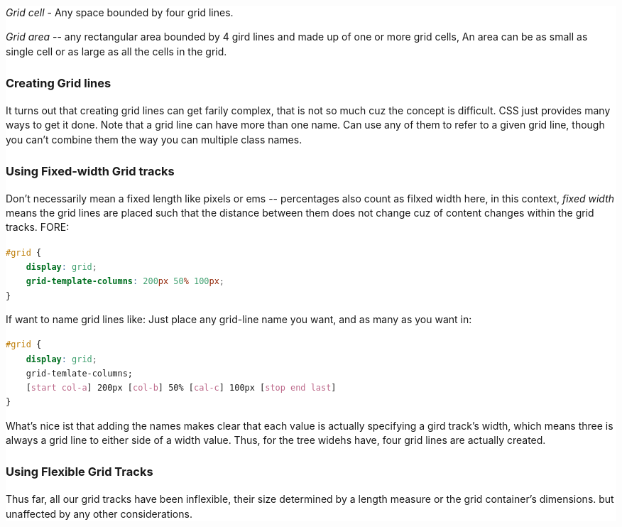 *Grid cell* - Any space bounded by four grid lines.

*Grid area* -- any rectangular area bounded by 4 gird lines and made up of one or more grid cells, An area can be as small as single cell or as large as all the cells in the grid.

### Creating Grid lines

It turns out that creating grid lines can get farily complex, that is not so much cuz the concept is difficult. CSS just provides many ways to get it done. Note that a grid line can have more than one name. Can use any of them to refer to a given grid line, though you can’t combine them the way you can multiple class names.

### Using Fixed-width Grid tracks

Don’t necessarily mean a fixed length like pixels or ems -- percentages also count as filxed width here, in this context, *fixed width* means the grid lines are placed such that the distance between them does not change cuz of content changes within the grid tracks. FORE:

```css
#grid {
    display: grid;
    grid-template-columns: 200px 50% 100px;
}
```

If want to name grid lines like: Just place any grid-line name you want, and as many as you want in:

```css
#grid {
    display: grid;
    grid-temlate-columns;
    [start col-a] 200px [col-b] 50% [cal-c] 100px [stop end last]
}
```

What’s nice ist that adding the names makes clear that each value is actually specifying a gird track’s width, which means three is always a grid line to either side of a width value. Thus, for the tree widehs have, four grid lines are actually created.

### Using Flexible Grid Tracks

Thus far, all our grid tracks have been inflexible, their size determined by a length measure or the grid container’s dimensions. but unaffected by any other considerations.